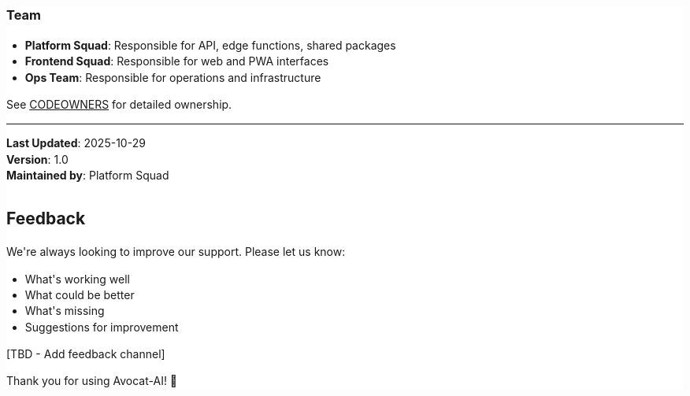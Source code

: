 ### Team

- **Platform Squad**: Responsible for API, edge functions, shared packages
- **Frontend Squad**: Responsible for web and PWA interfaces
- **Ops Team**: Responsible for operations and infrastructure

See [CODEOWNERS](./.github/CODEOWNERS) for detailed ownership.

---

**Last Updated**: 2025-10-29  
**Version**: 1.0  
**Maintained by**: Platform Squad

## Feedback

We're always looking to improve our support. Please let us know:

- What's working well
- What could be better
- What's missing
- Suggestions for improvement

[TBD - Add feedback channel]

Thank you for using Avocat-AI! 🙏
